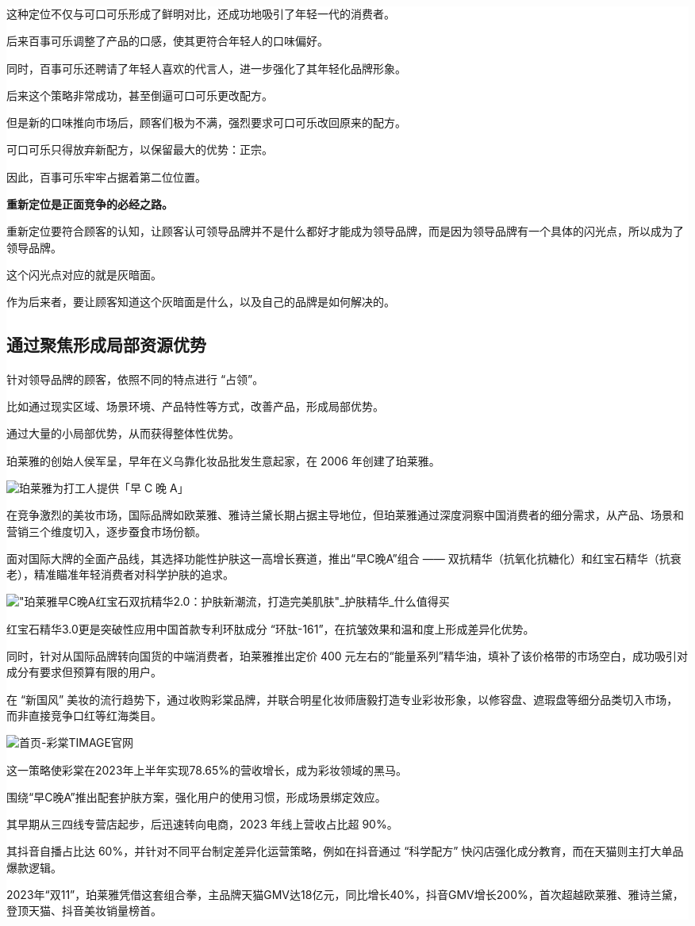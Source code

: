 这种定位不仅与可口可乐形成了鲜明对比，还成功地吸引了年轻一代的消费者。

后来百事可乐调整了产品的口感，使其更符合年轻人的口味偏好。

同时，百事可乐还聘请了年轻人喜欢的代言人，进一步强化了其年轻化品牌形象。

后来这个策略非常成功，甚至倒逼可口可乐更改配方。

但是新的口味推向市场后，顾客们极为不满，强烈要求可口可乐改回原来的配方。

可口可乐只得放弃新配方，以保留最大的优势：正宗。

因此，百事可乐牢牢占据着第二位位置。

**重新定位是正面竞争的必经之路。**

重新定位要符合顾客的认知，让顾客认可领导品牌并不是什么都好才能成为领导品牌，而是因为领导品牌有一个具体的闪光点，所以成为了领导品牌。

这个闪光点对应的就是灰暗面。

作为后来者，要让顾客知道这个灰暗面是什么，以及自己的品牌是如何解决的。



## 通过聚焦形成局部资源优势

针对领导品牌的顾客，依照不同的特点进行 “占领”。

比如通过现实区域、场景环境、产品特性等方式，改善产品，形成局部优势。

通过大量的小局部优势，从而获得整体性优势。

珀莱雅的创始人侯军呈，早年在义乌靠化妆品批发生意起家，在 2006 年创建了珀莱雅。 

![珀莱雅为打工人提供「早 C 晚 A」](https://ts1.tc.mm.bing.net/th/id/R-C.d01f44c8fbff5cbaa788464a2596189b?rik=upy%2bVL0z5myd6Q&riu=http%3a%2f%2fsocialbeta.oss-cn-hangzhou.aliyuncs.com%2fupload%2f24325-1666854705.jpg&ehk=KgtskIOao6CBt9SlP8jROpJddM%2b4L9ZSIYg18zkdp%2bE%3d&risl=&pid=ImgRaw&r=0)

在竞争激烈的美妆市场，国际品牌如欧莱雅、雅诗兰黛长期占据主导地位，但珀莱雅通过深度洞察中国消费者的细分需求，从产品、场景和营销三个维度切入，逐步蚕食市场份额。  

面对国际大牌的全面产品线，其选择功能性护肤这一高增长赛道，推出“早C晚A”组合 —— 双抗精华（抗氧化抗糖化）和红宝石精华（抗衰老），精准瞄准年轻消费者对科学护肤的追求。

!["珀莱雅早C晚A红宝石双抗精华2.0：护肤新潮流，打造完美肌肤"_护肤精华_什么值得买](https://tse2-mm.cn.bing.net/th/id/OIP-C.w3058niH3zDPfcZkyHddSwHaHa?pid=ImgDet&w=474&h=474&rs=1)

红宝石精华3.0更是突破性应用中国首款专利环肽成分 “环肽-161”，在抗皱效果和温和度上形成差异化优势。

同时，针对从国际品牌转向国货的中端消费者，珀莱雅推出定价 400 元左右的“能量系列”精华油，填补了该价格带的市场空白，成功吸引对成分有要求但预算有限的用户。  

在 “新国风” 美妆的流行趋势下，通过收购彩棠品牌，并联合明星化妆师唐毅打造专业彩妆形象，以修容盘、遮瑕盘等细分品类切入市场，而非直接竞争口红等红海类目。

![首页-彩棠TIMAGE官网](https://ts1.tc.mm.bing.net/th/id/R-C.03bf55ebaff0db41678fc4e8148a111a?rik=AzE3glaJDXVZAg&riu=http%3a%2f%2fnwzimg.wezhan.cn%2fcontents%2fsitefiles2054%2f10271095%2fimages%2f28879232.jpg&ehk=094K03bhEibESmiHTBCynYVgHzgyfB6EPH21jlC%2b9BE%3d&risl=&pid=ImgRaw&r=0)

这一策略使彩棠在2023年上半年实现78.65%的营收增长，成为彩妆领域的黑马。

围绕“早C晚A”推出配套护肤方案，强化用户的使用习惯，形成场景绑定效应。  

其早期从三四线专营店起步，后迅速转向电商，2023 年线上营收占比超 90%。

其抖音自播占比达 60%，并针对不同平台制定差异化运营策略，例如在抖音通过 “科学配方” 快闪店强化成分教育，而在天猫则主打大单品爆款逻辑。

2023年“双11”，珀莱雅凭借这套组合拳，主品牌天猫GMV达18亿元，同比增长40%，抖音GMV增长200%，首次超越欧莱雅、雅诗兰黛，登顶天猫、抖音美妆销量榜首。  



